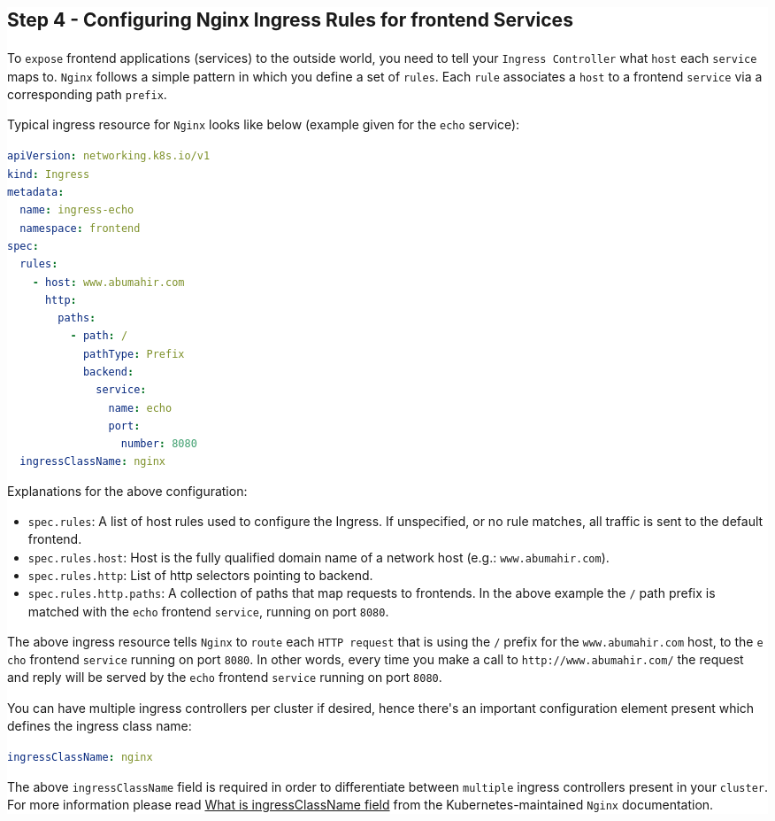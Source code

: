 ## Step 4 - Configuring Nginx Ingress Rules for frontend Services

To `expose` frontend applications (services) to the outside world, you need to tell your `Ingress Controller` what `host` each `service` maps to. `Nginx` follows a simple pattern in which you define a set of `rules`. Each `rule` associates a `host` to a frontend `service` via a corresponding path `prefix`.

Typical ingress resource for `Nginx` looks like below (example given for the `echo` service):

```yaml
apiVersion: networking.k8s.io/v1
kind: Ingress
metadata:
  name: ingress-echo
  namespace: frontend
spec:
  rules:
    - host: www.abumahir.com
      http:
        paths:
          - path: /
            pathType: Prefix
            backend:
              service:
                name: echo
                port:
                  number: 8080
  ingressClassName: nginx
```

Explanations for the above configuration:

- `spec.rules`: A list of host rules used to configure the Ingress. If unspecified, or no rule matches, all traffic is sent to the default frontend.
- `spec.rules.host`: Host is the fully qualified domain name of a network host (e.g.: `www.abumahir.com`).
- `spec.rules.http`: List of http selectors pointing to backend.
- `spec.rules.http.paths`: A collection of paths that map requests to frontends. In the above example the `/` path prefix is matched with the `echo` frontend `service`, running on port `8080`.

The above ingress resource tells `Nginx` to `route` each `HTTP request` that is using the `/` prefix for the `www.abumahir.com` host, to the `echo` frontend `service` running on port `8080`. In other words, every time you make a call to `http://www.abumahir.com/` the request and reply will be served by the `echo` frontend `service` running on port `8080`.

You can have multiple ingress controllers per cluster if desired, hence there's an important configuration element present which defines the ingress class name:

```yaml
ingressClassName: nginx
```

The above `ingressClassName` field is required in order to differentiate between `multiple` ingress controllers present in your `cluster`. For more information please read [What is ingressClassName field](https://kubernetes.github.io/ingress-nginx/#what-is-ingressclassname-field) from the Kubernetes-maintained `Nginx` documentation.

